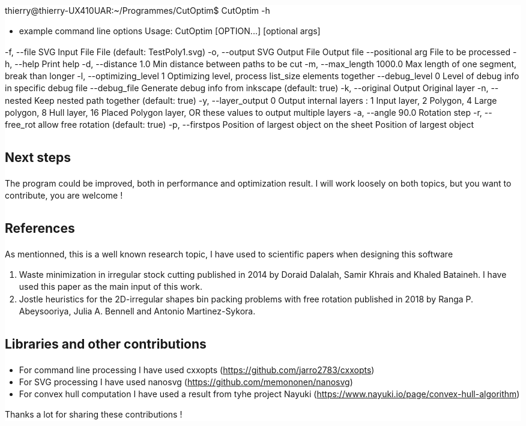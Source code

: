 thierry@thierry-UX410UAR:~/Programmes/CutOptim$ CutOptim -h
 - example command line options
Usage:
  CutOptim [OPTION...] [optional args]

  -f, --file SVG Input File     File (default: TestPoly1.svg)
  -o, --output SVG Output File  Output file
      --positional arg          File to be processed
  -h, --help                    Print help
  -d, --distance 1.0            Min distance between paths to be cut
  -m, --max_length 1000.0       Max length of one segment, break than longer
  -l, --optimizing_level 1      Optimizing level, process list_size elements
                                together
      --debug_level 0           Level of debug info in specific debug file
      --debug_file              Generate debug info from inkscape (default:
                                true)
  -k, --original                Output Original layer
  -n, --nested                  Keep nested path together (default: true)
  -y, --layer_output 0          Output internal layers : 1 Input layer, 2
                                         Polygon, 4 Large polygon, 8 Hull layer, 16 Placed
                                Polygon layer, OR these values to output
                                multiple layers
  -a, --angle 90.0              Rotation step
  -r, --free_rot                allow free rotation (default: true)
  -p, --firstpos Position of largest object on the sheet
                                Position of largest object

## Next steps

The program could be improved, both in performance and optimization result. I will work loosely on both topics, but you want to contribute, you are welcome !

## References
As mentionned, this is a well known research topic, I have used to scientific papers when designing this software
1. Waste minimization in irregular stock cutting published in 2014 by Doraid Dalalah, Samir Khrais and Khaled Bataineh. I have used this paper as the main input of this work.
2. Jostle heuristics for the 2D-irregular shapes bin packing problems with free rotation published in 2018 by Ranga P. Abeysooriya, Julia A. Bennell and Antonio  Martinez-Sykora. 

## Libraries and other contributions

- For command line processing I have used cxxopts (https://github.com/jarro2783/cxxopts)
- For SVG processing I have used nanosvg (https://github.com/memononen/nanosvg)
- For convex hull computation I have used a result from tyhe project Nayuki (https://www.nayuki.io/page/convex-hull-algorithm)

Thanks a lot for sharing these contributions !
